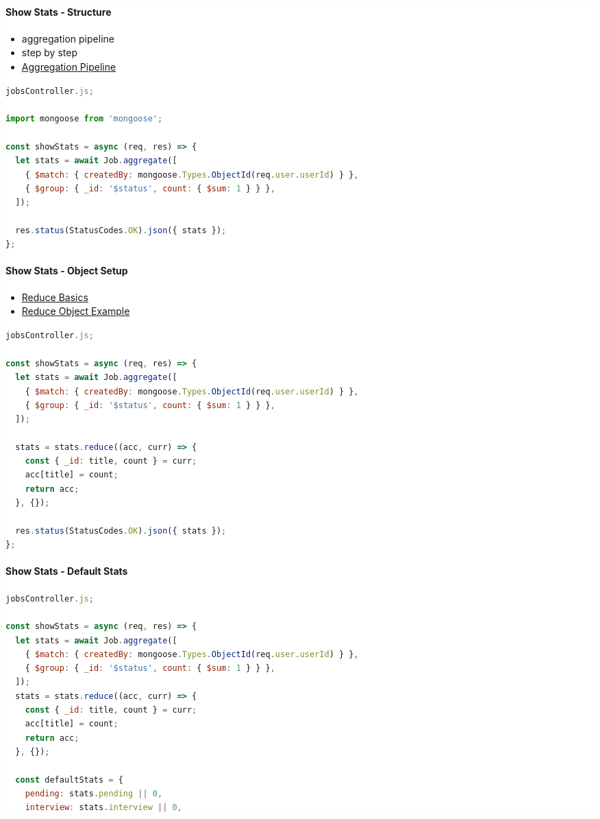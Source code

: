   
####  Show Stats - Structure
  
  
- aggregation pipeline
- step by step
- [Aggregation Pipeline](https://docs.mongodb.com/manual/core/aggregation-pipeline/ )
  
```js
jobsController.js;
  
import mongoose from 'mongoose';
  
const showStats = async (req, res) => {
  let stats = await Job.aggregate([
    { $match: { createdBy: mongoose.Types.ObjectId(req.user.userId) } },
    { $group: { _id: '$status', count: { $sum: 1 } } },
  ]);
  
  res.status(StatusCodes.OK).json({ stats });
};
```
  
####  Show Stats - Object Setup
  
  
- [Reduce Basics](https://youtu.be/3WkW9nrS2mw )
- [Reduce Object Example ](https://youtu.be/5BFkp8JjLEY )
  
```js
jobsController.js;
  
const showStats = async (req, res) => {
  let stats = await Job.aggregate([
    { $match: { createdBy: mongoose.Types.ObjectId(req.user.userId) } },
    { $group: { _id: '$status', count: { $sum: 1 } } },
  ]);
  
  stats = stats.reduce((acc, curr) => {
    const { _id: title, count } = curr;
    acc[title] = count;
    return acc;
  }, {});
  
  res.status(StatusCodes.OK).json({ stats });
};
```
  
####  Show Stats - Default Stats
  
  
```js
jobsController.js;
  
const showStats = async (req, res) => {
  let stats = await Job.aggregate([
    { $match: { createdBy: mongoose.Types.ObjectId(req.user.userId) } },
    { $group: { _id: '$status', count: { $sum: 1 } } },
  ]);
  stats = stats.reduce((acc, curr) => {
    const { _id: title, count } = curr;
    acc[title] = count;
    return acc;
  }, {});
  
  const defaultStats = {
    pending: stats.pending || 0,
    interview: stats.interview || 0,
```